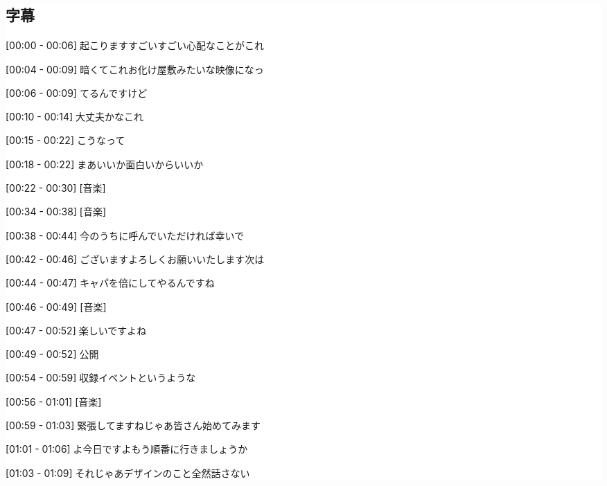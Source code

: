 ## 字幕

[00:00 - 00:06]
起こりますすごいすごい心配なことがこれ

[00:04 - 00:09]
暗くてこれお化け屋敷みたいな映像になっ

[00:06 - 00:09]
てるんですけど

[00:10 - 00:14]
大丈夫かなこれ

[00:15 - 00:22]
こうなって

[00:18 - 00:22]
まあいいか面白いからいいか

[00:22 - 00:30]
[音楽]

[00:34 - 00:38]
[音楽]

[00:38 - 00:44]
今のうちに呼んでいただければ幸いで

[00:42 - 00:46]
ございますよろしくお願いいたします次は

[00:44 - 00:47]
キャパを倍にしてやるんですね

[00:46 - 00:49]
[音楽]

[00:47 - 00:52]
楽しいですよね

[00:49 - 00:52]
公開

[00:54 - 00:59]
収録イベントというような

[00:56 - 01:01]
[音楽]

[00:59 - 01:03]
緊張してますねじゃあ皆さん始めてみます

[01:01 - 01:06]
よ今日ですよもう順番に行きましょうか

[01:03 - 01:09]
それじゃあデザインのこと全然話さない

